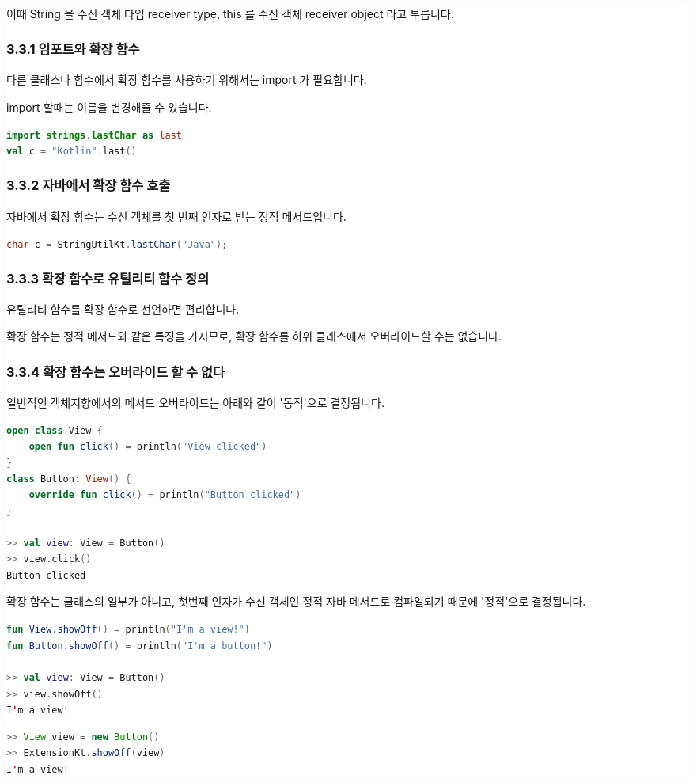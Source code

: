 이때 String 을 수신 객체 타입 receiver type, this 를 수신 객체 receiver object 라고 부릅니다.

### 3.3.1 임포트와 확장 함수

다른 클래스나 함수에서 확장 함수를 사용하기 위해서는 import 가 필요합니다.

import 할때는 이름을 변경해줄 수 있습니다.

````kotlin
import strings.lastChar as last
val c = "Kotlin".last()
````

### 3.3.2 자바에서 확장 함수 호출

자바에서 확장 함수는 수신 객체를 첫 번째 인자로 받는 정적 메서드입니다.

```java
char c = StringUtilKt.lastChar("Java");
```

### 3.3.3 확장 함수로 유틸리티 함수 정의

유틸리티 함수를 확장 함수로 선언하면 편리합니다.

확장 함수는 정적 메서드와 같은 특징을 가지므로, 확장 함수를 하위 클래스에서 오버라이드할 수는 없습니다.

### 3.3.4 확장 함수는 오버라이드 할 수 없다

일반적인 객체지향에서의 메서드 오버라이드는 아래와 같이 '동적'으로 결정됩니다.

```kotlin
open class View {
    open fun click() = println("View clicked")
}
class Button: View() {
    override fun click() = println("Button clicked")
}

>> val view: View = Button()
>> view.click()
Button clicked
```

확장 함수는 클래스의 일부가 아니고, 첫번째 인자가 수신 객체인 정적 자바 메서드로 컴파일되기 때문에 '정적'으로 결정됩니다.

```kotlin
fun View.showOff() = println("I'm a view!")
fun Button.showOff() = println("I'm a button!")

>> val view: View = Button()
>> view.showOff()
I'm a view!
```

```java
>> View view = new Button()
>> ExtensionKt.showOff(view)
I'm a view!
```
